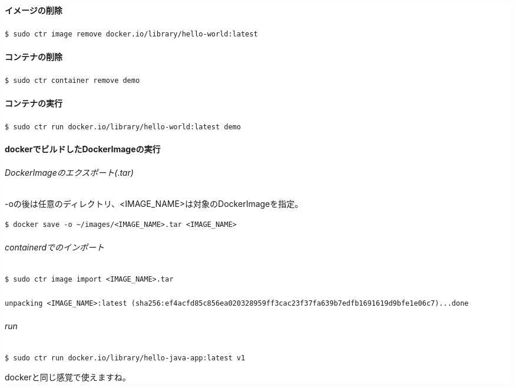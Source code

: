 #### イメージの削除

```bash
$ sudo ctr image remove docker.io/library/hello-world:latest
```

#### コンテナの削除

```bash
$ sudo ctr container remove demo
```

#### コンテナの実行
```
$ sudo ctr run docker.io/library/hello-world:latest demo
```

#### dockerでビルドしたDockerImageの実行

###### DockerImageのエクスポート(.tar)
-oの後は任意のディレクトリ、<IMAGE_NAME>は対象のDockerImageを指定。
```
$ docker save -o ~/images/<IMAGE_NAME>.tar <IMAGE_NAME>
```

###### containerdでのインポート
```
$ sudo ctr image import <IMAGE_NAME>.tar

unpacking <IMAGE_NAME>:latest (sha256:ef4acfd85c856ea020328959ff3cac23f37fa639b7edfb1691619d9bfe1e06c7)...done
```

###### run
```
$ sudo ctr run docker.io/library/hello-java-app:latest v1
```

dockerと同じ感覚で使えますね。
